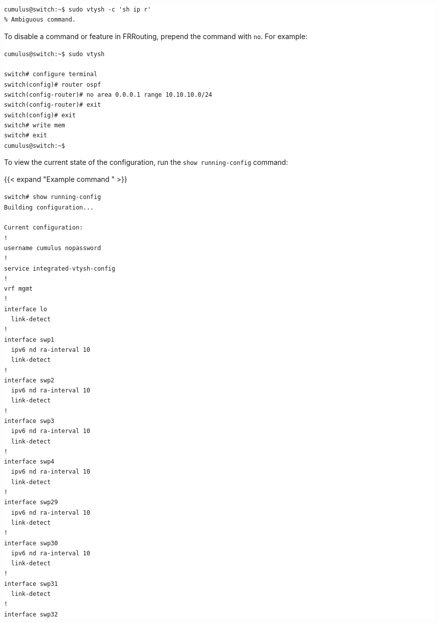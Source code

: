 ```
cumulus@switch:~$ sudo vtysh -c 'sh ip r'
% Ambiguous command.
```

To disable a command or feature in FRRouting, prepend the command with `no`. For example:

```
cumulus@switch:~$ sudo vtysh

switch# configure terminal
switch(config)# router ospf
switch(config-router)# no area 0.0.0.1 range 10.10.10.0/24
switch(config-router)# exit
switch(config)# exit
switch# write mem
switch# exit
cumulus@switch:~$
```

To view the current state of the configuration, run the `show running-config` command:

{{< expand "Example command "  >}}

```
switch# show running-config
Building configuration...

Current configuration:
!
username cumulus nopassword
!
service integrated-vtysh-config
!
vrf mgmt
!
interface lo
  link-detect
!
interface swp1
  ipv6 nd ra-interval 10
  link-detect
!
interface swp2
  ipv6 nd ra-interval 10
  link-detect
!
interface swp3
  ipv6 nd ra-interval 10
  link-detect
!
interface swp4
  ipv6 nd ra-interval 10
  link-detect
!
interface swp29
  ipv6 nd ra-interval 10
  link-detect
!
interface swp30
  ipv6 nd ra-interval 10
  link-detect
!
interface swp31
  link-detect
!
interface swp32
```